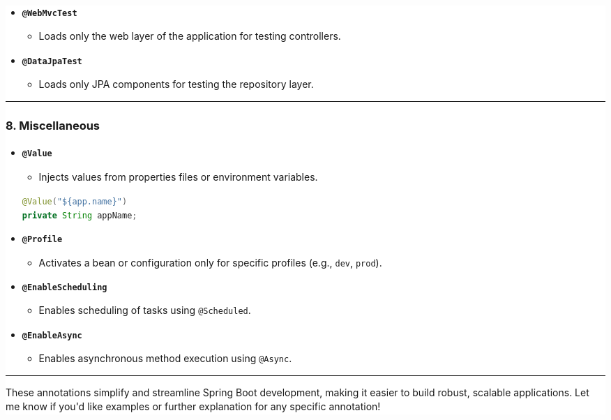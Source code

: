 - **`@WebMvcTest`**
    
    - Loads only the web layer of the application for testing controllers.
- **`@DataJpaTest`**
    
    - Loads only JPA components for testing the repository layer.

---

### **8. Miscellaneous**

- **`@Value`**
    
    - Injects values from properties files or environment variables.
    
    ```java
    @Value("${app.name}")
    private String appName;
    ```
    
- **`@Profile`**
    
    - Activates a bean or configuration only for specific profiles (e.g., `dev`, `prod`).
- **`@EnableScheduling`**
    
    - Enables scheduling of tasks using `@Scheduled`.
- **`@EnableAsync`**
    
    - Enables asynchronous method execution using `@Async`.

---

These annotations simplify and streamline Spring Boot development, making it easier to build robust, scalable applications. Let me know if you'd like examples or further explanation for any specific annotation!